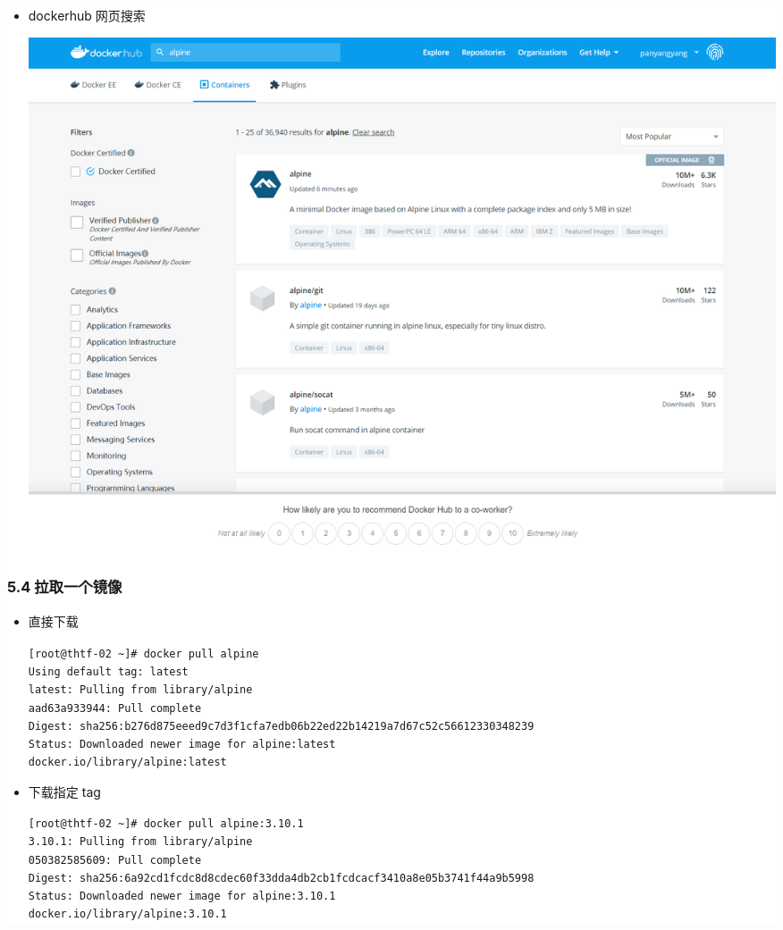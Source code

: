 - dockerhub 网页搜索

  ![](./img/docker_search.png)

### 5.4 拉取一个镜像

- 直接下载

  ```shell
  [root@thtf-02 ~]# docker pull alpine
  Using default tag: latest
  latest: Pulling from library/alpine
  aad63a933944: Pull complete
  Digest: sha256:b276d875eeed9c7d3f1cfa7edb06b22ed22b14219a7d67c52c56612330348239
  Status: Downloaded newer image for alpine:latest
  docker.io/library/alpine:latest
  ```

  

- 下载指定 tag

  ```shell
  [root@thtf-02 ~]# docker pull alpine:3.10.1
  3.10.1: Pulling from library/alpine
  050382585609: Pull complete
  Digest: sha256:6a92cd1fcdc8d8cdec60f33dda4db2cb1fcdcacf3410a8e05b3741f44a9b5998
  Status: Downloaded newer image for alpine:3.10.1
  docker.io/library/alpine:3.10.1
  ```
